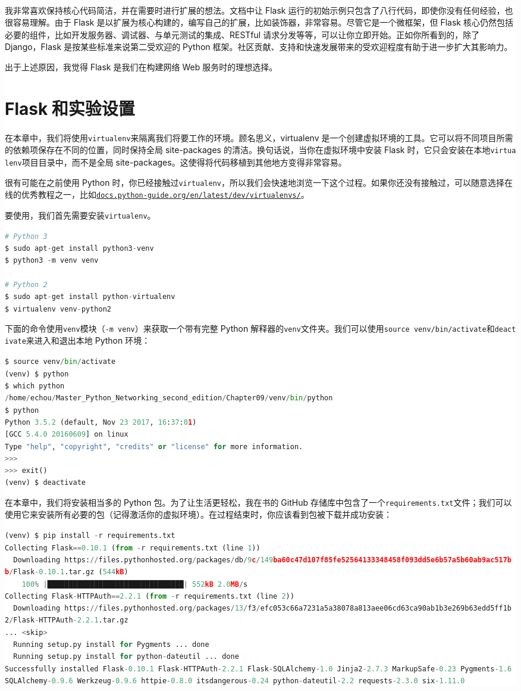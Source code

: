 我非常喜欢保持核心代码简洁，并在需要时进行扩展的想法。文档中让 Flask 运行的初始示例只包含了八行代码，即使你没有任何经验，也很容易理解。由于 Flask 是以扩展为核心构建的，编写自己的扩展，比如装饰器，非常容易。尽管它是一个微框架，但 Flask 核心仍然包括必要的组件，比如开发服务器、调试器、与单元测试的集成、RESTful 请求分发等等，可以让你立即开始。正如你所看到的，除了 Django，Flask 是按某些标准来说第二受欢迎的 Python 框架。社区贡献、支持和快速发展带来的受欢迎程度有助于进一步扩大其影响力。

出于上述原因，我觉得 Flask 是我们在构建网络 Web 服务时的理想选择。

# Flask 和实验设置

在本章中，我们将使用`virtualenv`来隔离我们将要工作的环境。顾名思义，virtualenv 是一个创建虚拟环境的工具。它可以将不同项目所需的依赖项保存在不同的位置，同时保持全局 site-packages 的清洁。换句话说，当你在虚拟环境中安装 Flask 时，它只会安装在本地`virtualenv`项目目录中，而不是全局 site-packages。这使得将代码移植到其他地方变得非常容易。

很有可能在之前使用 Python 时，你已经接触过`virtualenv`，所以我们会快速地浏览一下这个过程。如果你还没有接触过，可以随意选择在线的优秀教程之一，比如[`docs.python-guide.org/en/latest/dev/virtualenvs/`](http://docs.python-guide.org/en/latest/dev/virtualenvs/)。

要使用，我们首先需要安装`virtualenv`。

```py
# Python 3
$ sudo apt-get install python3-venv
$ python3 -m venv venv

# Python 2
$ sudo apt-get install python-virtualenv
$ virtualenv venv-python2
```

下面的命令使用`venv`模块（`-m venv`）来获取一个带有完整 Python 解释器的`venv`文件夹。我们可以使用`source venv/bin/activate`和`deactivate`来进入和退出本地 Python 环境：

```py
$ source venv/bin/activate
(venv) $ python
$ which python
/home/echou/Master_Python_Networking_second_edition/Chapter09/venv/bin/python
$ python
Python 3.5.2 (default, Nov 23 2017, 16:37:01)
[GCC 5.4.0 20160609] on linux
Type "help", "copyright", "credits" or "license" for more information.
>>>
>>> exit()
(venv) $ deactivate
```

在本章中，我们将安装相当多的 Python 包。为了让生活更轻松，我在书的 GitHub 存储库中包含了一个`requirements.txt`文件；我们可以使用它来安装所有必要的包（记得激活你的虚拟环境）。在过程结束时，你应该看到包被下载并成功安装：

```py
(venv) $ pip install -r requirements.txt
Collecting Flask==0.10.1 (from -r requirements.txt (line 1))
  Downloading https://files.pythonhosted.org/packages/db/9c/149ba60c47d107f85fe52564133348458f093dd5e6b57a5b60ab9ac517bb/Flask-0.10.1.tar.gz (544kB)
    100% |████████████████████████████████| 552kB 2.0MB/s
Collecting Flask-HTTPAuth==2.2.1 (from -r requirements.txt (line 2))
  Downloading https://files.pythonhosted.org/packages/13/f3/efc053c66a7231a5a38078a813aee06cd63ca90ab1b3e269b63edd5ff1b2/Flask-HTTPAuth-2.2.1.tar.gz
... <skip>
  Running setup.py install for Pygments ... done
  Running setup.py install for python-dateutil ... done
Successfully installed Flask-0.10.1 Flask-HTTPAuth-2.2.1 Flask-SQLAlchemy-1.0 Jinja2-2.7.3 MarkupSafe-0.23 Pygments-1.6 SQLAlchemy-0.9.6 Werkzeug-0.9.6 httpie-0.8.0 itsdangerous-0.24 python-dateutil-2.2 requests-2.3.0 six-1.11.0 
```

